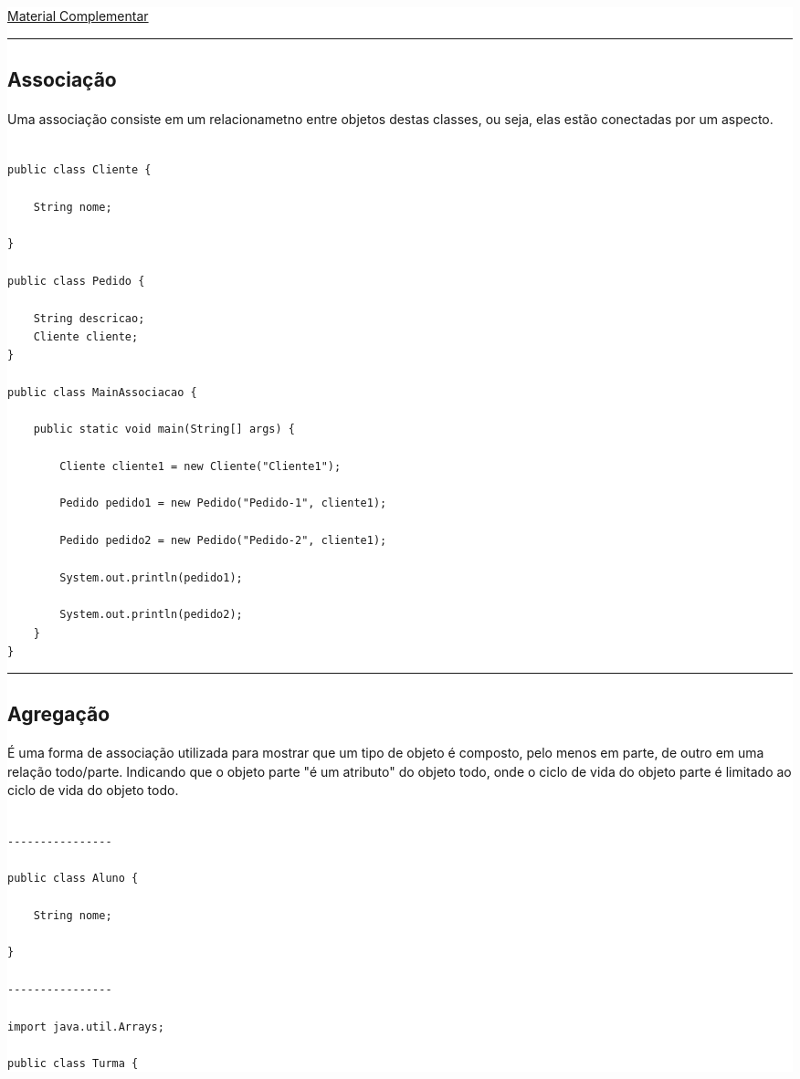 [Material Complementar](https://youtu.be/GLHbxDU9iBA)

----

## Associação

Uma associação consiste em um relacionametno entre objetos destas classes, ou seja, elas estão conectadas por um aspecto.

```

public class Cliente {

	String nome;

}

public class Pedido {

	String descricao;
	Cliente cliente;
}

public class MainAssociacao {

	public static void main(String[] args) {

		Cliente cliente1 = new Cliente("Cliente1");

		Pedido pedido1 = new Pedido("Pedido-1", cliente1);

		Pedido pedido2 = new Pedido("Pedido-2", cliente1);

		System.out.println(pedido1);

		System.out.println(pedido2);
	}
}

```

----

## Agregação


É uma forma de associação utilizada para mostrar que um tipo de objeto é composto, pelo menos em parte, de outro em uma relação todo/parte. Indicando que o objeto parte "é um atributo" do objeto todo, onde o ciclo de vida do objeto parte é limitado ao ciclo de vida do objeto todo.


```

----------------

public class Aluno {

	String nome;

}

----------------

import java.util.Arrays;

public class Turma {
```